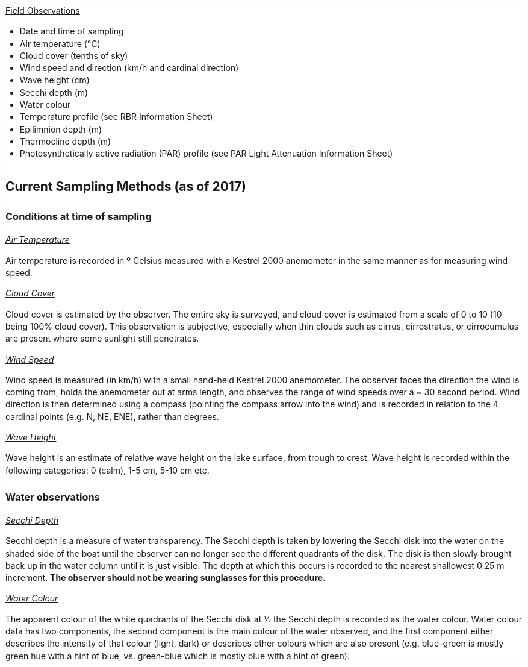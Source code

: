 <u>Field Observations</u>
* Date and time of sampling
* Air temperature (°C)
* Cloud cover (tenths of sky)
* Wind speed and direction (km/h and cardinal direction)
* Wave height (cm)
* Secchi depth (m)
* Water colour
* Temperature profile (see RBR Information Sheet)
* Epilimnion depth (m)
* Thermocline depth (m)
* Photosynthetically active radiation (PAR) profile (see PAR Light Attenuation Information Sheet)

## Current Sampling Methods (as of 2017)

### Conditions at time of sampling

*<u>Air Temperature</u>*

Air temperature is recorded in º Celsius measured with a Kestrel 2000 anemometer in the same manner as for measuring wind speed.

*<u>Cloud Cover</u>*

Cloud cover is estimated by the observer. The entire sky is surveyed, and cloud cover is estimated from a scale of 0 to 10 (10 being 100% cloud cover). This observation is subjective, especially when thin clouds such as cirrus, cirrostratus, or cirrocumulus are present where some sunlight still penetrates.

*<u>Wind Speed</u>*

Wind speed is measured (in km/h) with a small hand-held Kestrel 2000 anemometer. The observer faces the direction the wind is coming from, holds the anemometer out at arms length, and observes the range of wind speeds over a ~ 30 second period. Wind direction is then determined using a compass (pointing the compass arrow into the wind) and is recorded in relation to the 4 cardinal points (e.g. N, NE, ENE), rather than degrees.

*<u>Wave Height</u>*

Wave height is an estimate of relative wave height on the lake surface, from trough to crest. Wave height is recorded within the following categories: 0 (calm), 1-5 cm, 5-10 cm etc.

### Water observations

*<u>Secchi Depth</u>*

Secchi depth is a measure of water transparency. The Secchi depth is taken by lowering the Secchi disk into the water on the shaded side of the boat until the observer can no longer see the different quadrants of the disk. The disk is then slowly brought back up in the water column until it is just visible. The depth at which this occurs is recorded to the nearest shallowest 0.25 m increment. **The observer should not be wearing sunglasses for this procedure.**

*<u>Water Colour</u>*

The apparent colour of the white quadrants of the Secchi disk at ½ the Secchi depth is recorded as the water colour. Water colour data has two components, the second component is the main colour of the water observed, and the first component either describes the intensity of that colour (light, dark) or describes other colours which are also present (e.g. blue-green is mostly green hue with a hint of blue, vs. green-blue which is mostly blue with a hint of green).
